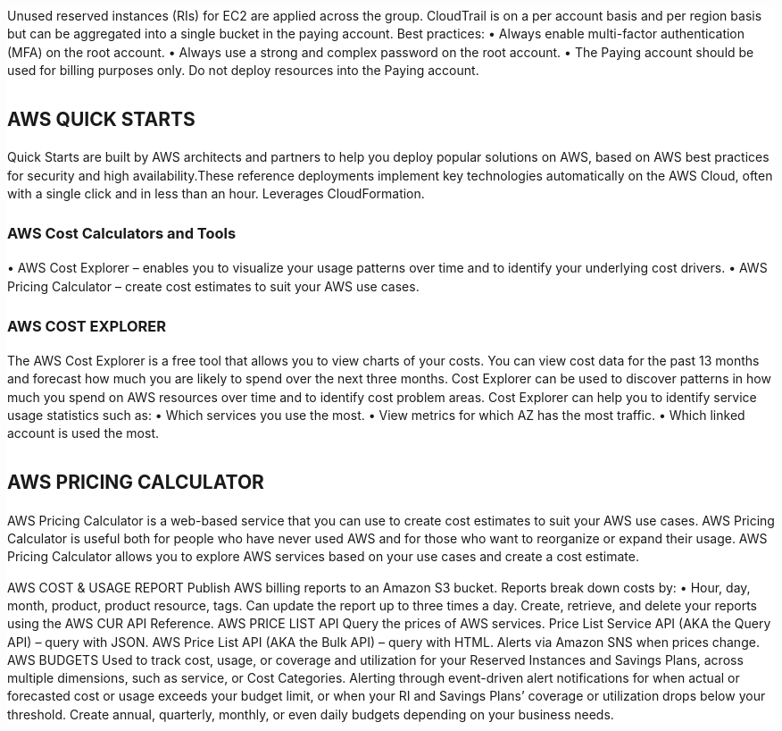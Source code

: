 Unused reserved instances (RIs) for EC2 are applied across the group.
CloudTrail is on a per account basis and per region basis but can be aggregated into a single 
bucket in the paying account.
Best practices:
• Always enable multi-factor authentication (MFA) on the root account.
• Always use a strong and complex password on the root account.
• The Paying account should be used for billing purposes only. Do not deploy resources into the Paying account.

## AWS QUICK STARTS
Quick Starts are built by AWS architects and partners to help you deploy popular solutions on AWS, based on AWS best practices for security and high availability.These reference deployments implement key technologies automatically on the AWS Cloud, often with a single click and in less than an hour.
Leverages CloudFormation.

### AWS Cost Calculators and Tools
• AWS Cost Explorer – enables you to visualize your usage patterns over time and to identify your underlying cost drivers.
• AWS Pricing Calculator – create cost estimates to suit your AWS use cases.

### AWS COST EXPLORER
The AWS Cost Explorer is a free tool that allows you to view charts of your costs.
You can view cost data for the past 13 months and forecast how much you are likely to 
spend over the next three months.
Cost Explorer can be used to discover patterns in how much you spend on AWS resources 
over time and to identify cost problem areas.
Cost Explorer can help you to identify service usage statistics such as:
• Which services you use the most.
• View metrics for which AZ has the most traffic.
• Which linked account is used the most.

## AWS PRICING CALCULATOR
AWS Pricing Calculator is a web-based service that you can use to create cost estimates to suit your AWS use cases.
AWS Pricing Calculator is useful both for people who have never used AWS and for those who want to reorganize or expand their usage.
AWS Pricing Calculator allows you to explore AWS services based on your use cases and create a cost estimate.

AWS COST & USAGE REPORT
Publish AWS billing reports to an Amazon S3 bucket.
Reports break down costs by:
• Hour, day, month, product, product resource, tags.
Can update the report up to three times a day.
Create, retrieve, and delete your reports using the AWS CUR API Reference.
AWS PRICE LIST API
Query the prices of AWS services.
Price List Service API (AKA the Query API) – query with JSON.
AWS Price List API (AKA the Bulk API) – query with HTML.
Alerts via Amazon SNS when prices change.
AWS BUDGETS
Used to track cost, usage, or coverage and utilization for your Reserved Instances and 
Savings Plans, across multiple dimensions, such as service, or Cost Categories.
Alerting through event-driven alert notifications for when actual or forecasted cost or 
usage exceeds your budget limit, or when your RI and Savings Plans’ coverage or utilization 
drops below your threshold.
Create annual, quarterly, monthly, or even daily budgets depending on your business 
needs.
